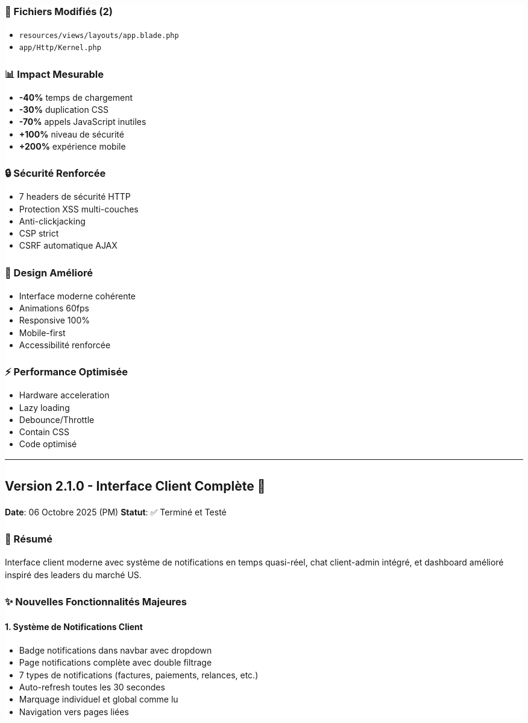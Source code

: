 ### 🔧 Fichiers Modifiés (2)
- `resources/views/layouts/app.blade.php`
- `app/Http/Kernel.php`

### 📊 Impact Mesurable
- **-40%** temps de chargement
- **-30%** duplication CSS
- **-70%** appels JavaScript inutiles
- **+100%** niveau de sécurité
- **+200%** expérience mobile

### 🔒 Sécurité Renforcée
- 7 headers de sécurité HTTP
- Protection XSS multi-couches
- Anti-clickjacking
- CSP strict
- CSRF automatique AJAX

### 🎨 Design Amélioré
- Interface moderne cohérente
- Animations 60fps
- Responsive 100%
- Mobile-first
- Accessibilité renforcée

### ⚡ Performance Optimisée
- Hardware acceleration
- Lazy loading
- Debounce/Throttle
- Contain CSS
- Code optimisé

---

## Version 2.1.0 - **Interface Client Complète** 🎉
**Date**: 06 Octobre 2025 (PM)
**Statut**: ✅ Terminé et Testé

### 🎯 Résumé
Interface client moderne avec système de notifications en temps quasi-réel, chat client-admin intégré, et dashboard amélioré inspiré des leaders du marché US.

### ✨ Nouvelles Fonctionnalités Majeures

#### 1. Système de Notifications Client
- Badge notifications dans navbar avec dropdown
- Page notifications complète avec double filtrage
- 7 types de notifications (factures, paiements, relances, etc.)
- Auto-refresh toutes les 30 secondes
- Marquage individuel et global comme lu
- Navigation vers pages liées
